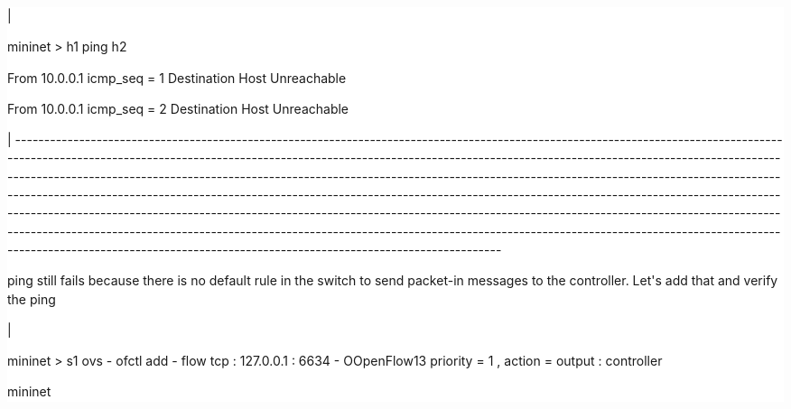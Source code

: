  | <div class="crayon-pre">
  <p>
  <span class="crayon-v">mininet</span>
  <span class="crayon-o">&gt;</span>
  <span class="crayon-e">h1 </span>
  <span class="crayon-e">ping </span>
  <span class="crayon-e">h2</span>
</p>
  <p>
  <span class="crayon-i">From</span>
  <span class="crayon-cn">10.0.0.1</span>
  <span class="crayon-v">icmp_seq</span>
  <span class="crayon-o">=</span>
  <span class="crayon-cn">1</span>
  <span class="crayon-e">Destination </span>
  <span class="crayon-e">Host </span>
  <span class="crayon-e">Unreachable</span>
</p>
  <p>
  <span class="crayon-i">From</span>
  <span class="crayon-cn">10.0.0.1</span>
  <span class="crayon-v">icmp_seq</span>
  <span class="crayon-o">=</span>
  <span class="crayon-cn">2</span>
  <span class="crayon-e">Destination </span>
  <span class="crayon-e">Host </span>
  <span class="crayon-v">Unreachable</span>
</p>
</div>
 | ------------------------------------------------------------------------------------------------------------------------------------------------------------------------------------------------------------------------------------------------------------------------------------------------------------------------------------------------------------------------------------------------------------------------------------------------------------------------------------------------------------------------------------------------------------------------------------------------------------------------------------------------------------------------------------------------------------------------------------------------------------------------------------------------------------------------------------------------------------------------------------------------------------------

ping still fails because there is no default rule in the switch to send packet-in messages to the controller. Let's add that and verify the ping

 | <div class="crayon-pre">
  <p>
  <span class="crayon-v">mininet</span>
  <span class="crayon-o">&gt;</span>
  <span class="crayon-e">s1 </span>
  <span class="crayon-v">ovs</span>
  <span class="crayon-o">-</span>
  <span class="crayon-e">ofctl </span>
  <span class="crayon-v">add</span>
  <span class="crayon-o">-</span>
  <span class="crayon-e">flow </span>
  <span class="crayon-v">tcp</span>
  <span class="crayon-o">:</span>
  <span class="crayon-cn">127.0.0.1</span>
  <span class="crayon-o">:</span>
  <span class="crayon-cn">6634</span>
  <span class="crayon-o">-</span>
  <span class="crayon-e">OOpenFlow13 </span>
  <span class="crayon-v">priority</span>
  <span class="crayon-o">=</span>
  <span class="crayon-cn">1</span>
  <span class="crayon-sy">,</span>
  <span class="crayon-v">action</span>
  <span class="crayon-o">=</span>
  <span class="crayon-v">output</span>
  <span class="crayon-o">:</span>
  <span class="crayon-e">controller</span>
</p>
  <p>
  <span class="crayon-v">mininet</span>